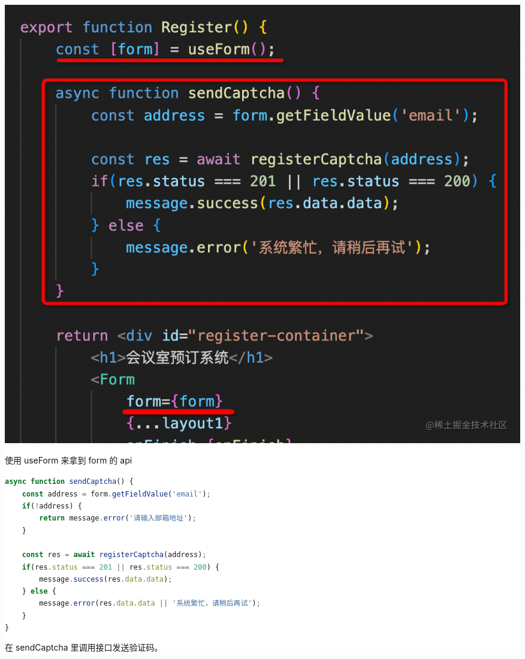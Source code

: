 ![](./images/d2c23ff70abb0efd276ccaae22d198c7.png )

使用 useForm 来拿到 form 的 api

```javascript
async function sendCaptcha() {
    const address = form.getFieldValue('email');
    if(!address) {
        return message.error('请输入邮箱地址');
    }

    const res = await registerCaptcha(address);
    if(res.status === 201 || res.status === 200) {
        message.success(res.data.data);
    } else {
        message.error(res.data.data || '系统繁忙，请稍后再试');
    }
}
```
在 sendCaptcha 里调用接口发送验证码。
